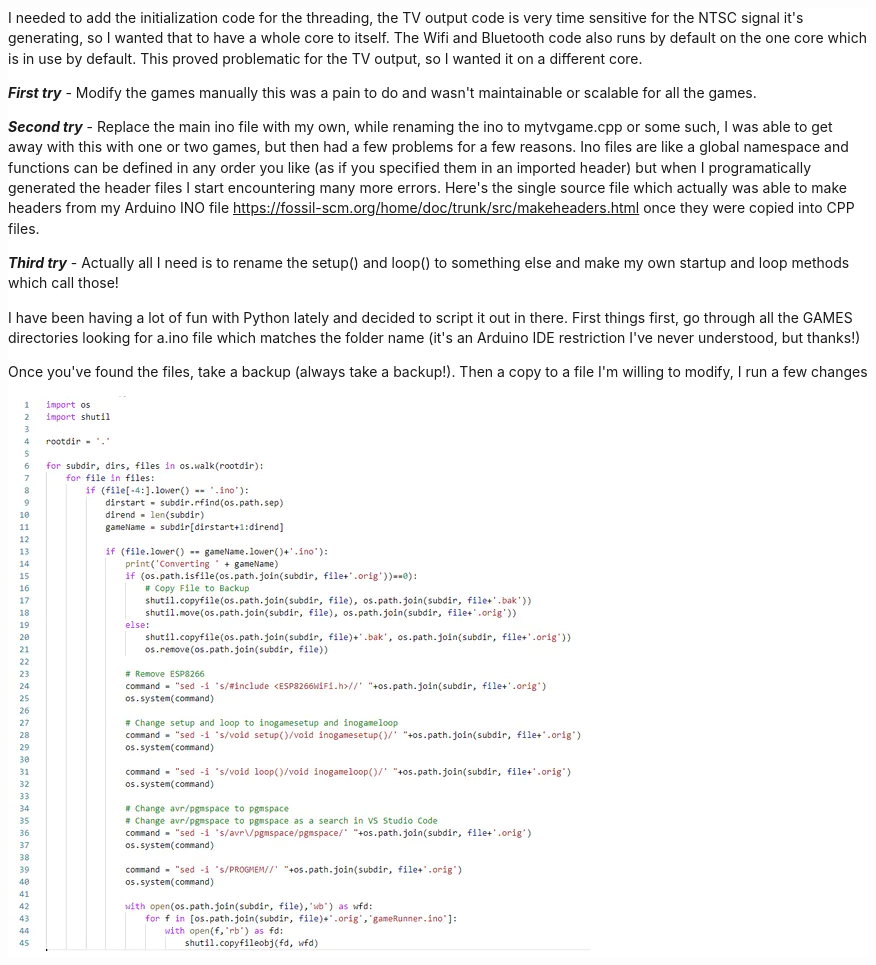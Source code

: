 I needed to add the initialization code for the threading, the TV output code is very time sensitive for the NTSC signal it's generating, so I wanted that to have a whole core to itself. The Wifi and Bluetooth code also runs by default on the one core which is in use by default. This proved problematic for the TV output, so I wanted it on a different core.

***First try*** - Modify the games manually this was a pain to do and wasn't maintainable or scalable for all the games.

***Second try*** - Replace the main ino file with my own, while renaming the ino to mytvgame.cpp or some such, I was able to get away with this with one or two games, but then had a few problems for a few reasons. Ino files are like a global namespace and functions can be defined in any order you like (as if you specified them in an imported header) but when I programatically generated the header files I start encountering many more errors. Here's the single source file which actually was able to make headers from my Arduino INO file https://fossil-scm.org/home/doc/trunk/src/makeheaders.html once they were copied into CPP files.

***Third try*** - Actually all I need is to rename the setup() and loop() to something else and make my own startup and loop methods which call those!

I have been having a lot of fun with Python lately and decided to script it out in there. First things first, go through all the GAMES directories looking for a.ino file which matches the folder name (it's an Arduino IDE restriction I've never understood, but thanks!)

Once you've found the files, take a backup (always take a backup!). Then a copy to a file I'm willing to modify, I run a few changes

![](/images/2021/06/python_converter.webp)
